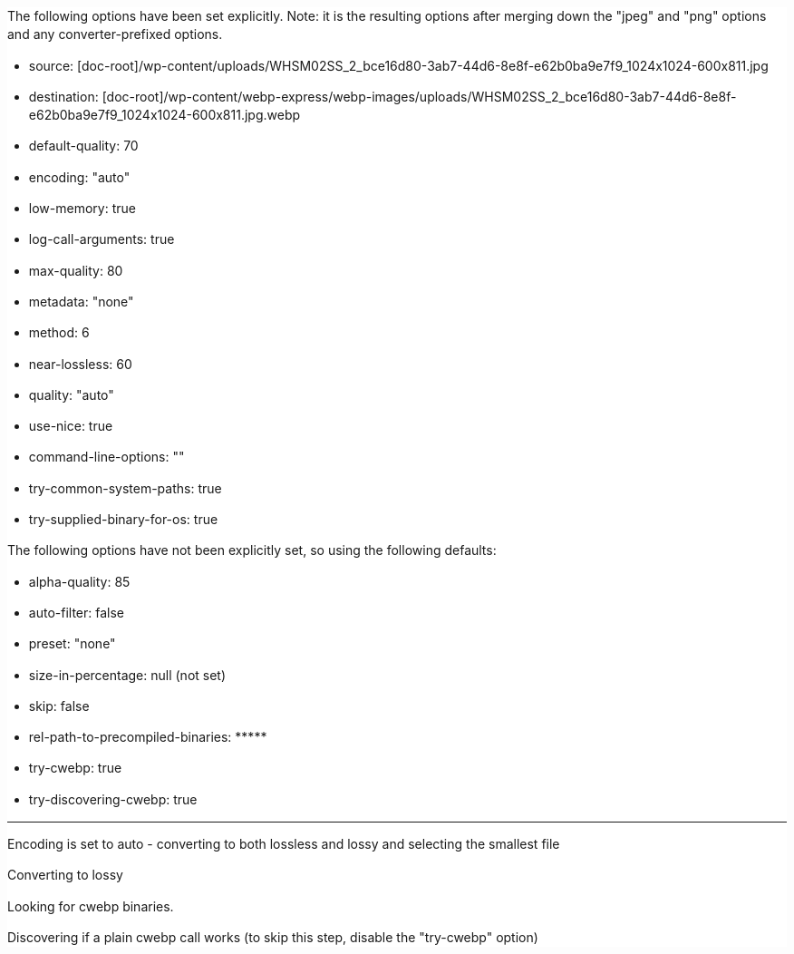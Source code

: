 The following options have been set explicitly. Note: it is the resulting options after merging down the "jpeg" and "png" options and any converter-prefixed options.

- source: [doc-root]/wp-content/uploads/WHSM02SS_2_bce16d80-3ab7-44d6-8e8f-e62b0ba9e7f9_1024x1024-600x811.jpg

- destination: [doc-root]/wp-content/webp-express/webp-images/uploads/WHSM02SS_2_bce16d80-3ab7-44d6-8e8f-e62b0ba9e7f9_1024x1024-600x811.jpg.webp

- default-quality: 70

- encoding: "auto"

- low-memory: true

- log-call-arguments: true

- max-quality: 80

- metadata: "none"

- method: 6

- near-lossless: 60

- quality: "auto"

- use-nice: true

- command-line-options: ""

- try-common-system-paths: true

- try-supplied-binary-for-os: true


The following options have not been explicitly set, so using the following defaults:

- alpha-quality: 85

- auto-filter: false

- preset: "none"

- size-in-percentage: null (not set)

- skip: false

- rel-path-to-precompiled-binaries: *****

- try-cwebp: true

- try-discovering-cwebp: true

------------


Encoding is set to auto - converting to both lossless and lossy and selecting the smallest file


Converting to lossy

Looking for cwebp binaries.

Discovering if a plain cwebp call works (to skip this step, disable the "try-cwebp" option)
